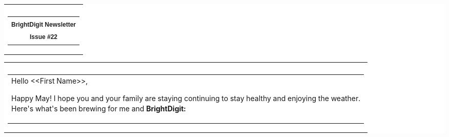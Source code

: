 </tbody>
</table>
<table class="mcnTextBlock" data-border="0" data-cellpadding="0" data-cellspacing="0" width="100%" style="min-width: 100%;border-collapse: collapse;mso-table-lspace: 0pt;mso-table-rspace: 0pt;-ms-text-size-adjust: 100%;-webkit-text-size-adjust: 100%;">
<colgroup>
<col style="width: 100%" />
</colgroup>
<tbody class="mcnTextBlockOuter">
<tr class="odd">
<td class="mcnTextBlockInner" data-valign="top" style="padding-top: 9px; mso-line-height-rule: exactly; -ms-text-size-adjust: 100%; -webkit-text-size-adjust: 100%"><table class="mcnTextContentContainer" data-align="left" data-border="0" data-cellpadding="0" data-cellspacing="0" style="max-width: 100%;min-width: 100%;border-collapse: collapse;mso-table-lspace: 0pt;mso-table-rspace: 0pt;-ms-text-size-adjust: 100%;-webkit-text-size-adjust: 100%;" width="100%">
<colgroup>
<col style="width: 100%" />
</colgroup>
<tbody>
<tr class="odd">
<td style="text-align: left;" class="mcnTextContent" data-valign="top" style="padding-top: 0; padding-right: 18px; padding-bottom: 9px; padding-left: 18px; mso-line-height-rule: exactly; -ms-text-size-adjust: 100%; -webkit-text-size-adjust: 100%; word-break: break-word; color: #202020; font-family: Helvetica; font-size: 16px; line-height: 150%"><h4 id="brightdigit-newsletter-issue-22" class="null" style="text-align: center;display: block;margin: 0;padding: 0;color: #202020;font-family: Helvetica;font-size: 18px;font-style: normal;font-weight: bold;line-height: 125%;letter-spacing: normal;"><span style="font-size:12px">BrightDigit Newsletter<br />
Issue #22</span></h4></td>
</tr>
</tbody>
</table></td>
</tr>
</tbody>
</table></td>
</tr>
<tr class="even">
<td id="templateBody" data-valign="top" style="mso-line-height-rule: exactly; -ms-text-size-adjust: 100%; -webkit-text-size-adjust: 100%; border-top: 0; border-bottom: 0"><table class="mcnTextBlock" data-border="0" data-cellpadding="0" data-cellspacing="0" width="100%" style="min-width: 100%;border-collapse: collapse;mso-table-lspace: 0pt;mso-table-rspace: 0pt;-ms-text-size-adjust: 100%;-webkit-text-size-adjust: 100%;">
<colgroup>
<col style="width: 100%" />
</colgroup>
<tbody class="mcnTextBlockOuter">
<tr class="odd">
<td class="mcnTextBlockInner" data-valign="top" style="padding-top: 9px; mso-line-height-rule: exactly; -ms-text-size-adjust: 100%; -webkit-text-size-adjust: 100%"><table class="mcnTextContentContainer" data-align="left" data-border="0" data-cellpadding="0" data-cellspacing="0" style="max-width: 100%;min-width: 100%;border-collapse: collapse;mso-table-lspace: 0pt;mso-table-rspace: 0pt;-ms-text-size-adjust: 100%;-webkit-text-size-adjust: 100%;" width="100%">
<colgroup>
<col style="width: 100%" />
</colgroup>
<tbody>
<tr class="odd">
<td style="text-align: left;" class="mcnTextContent" data-valign="top" style="padding-top: 0; padding-right: 18px; padding-bottom: 9px; padding-left: 18px; mso-line-height-rule: exactly; -ms-text-size-adjust: 100%; -webkit-text-size-adjust: 100%; word-break: break-word; color: #202020; font-family: Helvetica; font-size: 16px; line-height: 150%">Hello &lt;&lt;First Name&gt;&gt;,
<p>Happy May! I hope you and your family are staying continuing to stay healthy and enjoying the weather.<br />
Here's what's been brewing for me and <strong>BrightDigit:</strong></p>
<ul>